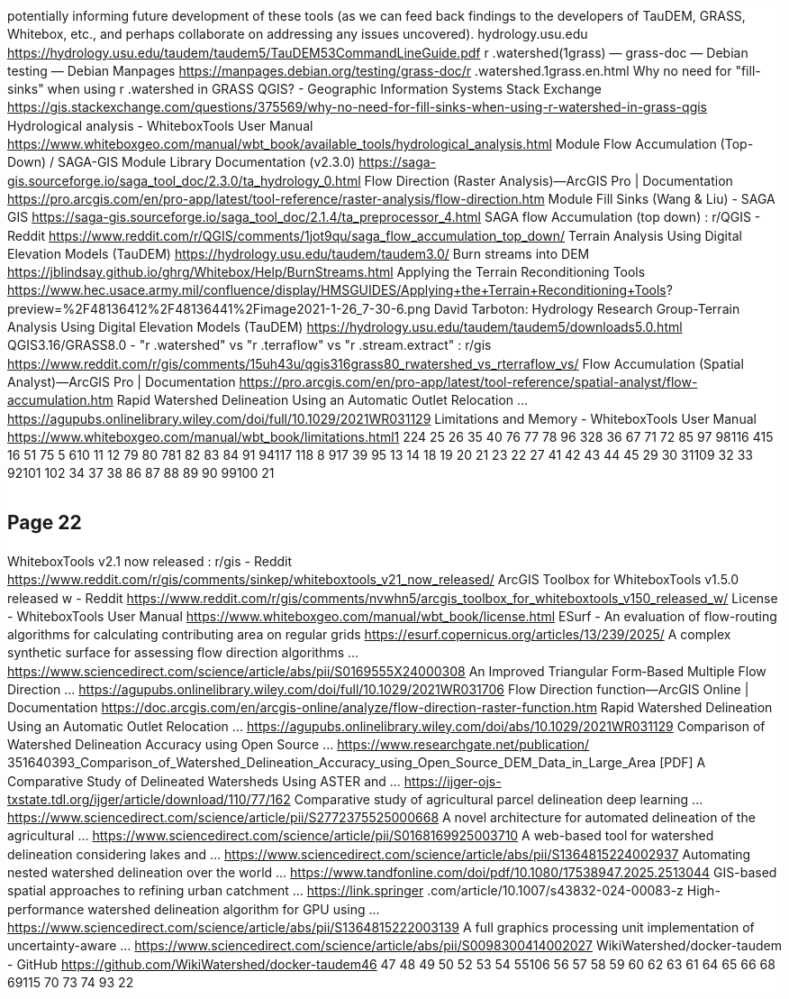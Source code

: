 potentially informing future development of these tools (as we can feed back findings to the developers of TauDEM, GRASS, Whitebox, etc., and perhaps collaborate on addressing any issues uncovered). hydrology.usu.edu https://hydrology.usu.edu/taudem/taudem5/TauDEM53CommandLineGuide.pdf r .watershed(1grass) — grass-doc — Debian testing — Debian Manpages https://manpages.debian.org/testing/grass-doc/r .watershed.1grass.en.html Why no need for "fill-sinks" when using r .watershed in GRASS QGIS? - Geographic Information Systems Stack Exchange https://gis.stackexchange.com/questions/375569/why-no-need-for-fill-sinks-when-using-r-watershed-in-grass-qgis Hydrological analysis - WhiteboxTools User Manual https://www.whiteboxgeo.com/manual/wbt_book/available_tools/hydrological_analysis.html Module Flow Accumulation (Top-Down) / SAGA-GIS Module Library Documentation (v2.3.0) https://saga-gis.sourceforge.io/saga_tool_doc/2.3.0/ta_hydrology_0.html Flow Direction (Raster Analysis)—ArcGIS Pro | Documentation https://pro.arcgis.com/en/pro-app/latest/tool-reference/raster-analysis/flow-direction.htm Module Fill Sinks (Wang & Liu) - SAGA GIS https://saga-gis.sourceforge.io/saga_tool_doc/2.1.4/ta_preprocessor_4.html SAGA flow Accumulation (top down) : r/QGIS - Reddit https://www.reddit.com/r/QGIS/comments/1jot9qu/saga_flow_accumulation_top_down/ Terrain Analysis Using Digital Elevation Models (TauDEM) https://hydrology.usu.edu/taudem/taudem3.0/ Burn streams into DEM https://jblindsay.github.io/ghrg/Whitebox/Help/BurnStreams.html Applying the Terrain Reconditioning Tools https://www.hec.usace.army.mil/confluence/display/HMSGUIDES/Applying+the+Terrain+Reconditioning+Tools? preview=%2F48136412%2F48136441%2Fimage2021-1-26_7-30-6.png David Tarboton: Hydrology Research Group-Terrain Analysis Using Digital Elevation Models (TauDEM) https://hydrology.usu.edu/taudem/taudem5/downloads5.0.html QGIS3.16/GRASS8.0 - "r .watershed" vs "r .terraflow" vs "r .stream.extract" : r/gis https://www.reddit.com/r/gis/comments/15uh43u/qgis316grass80_rwatershed_vs_rterraflow_vs/ Flow Accumulation (Spatial Analyst)—ArcGIS Pro | Documentation https://pro.arcgis.com/en/pro-app/latest/tool-reference/spatial-analyst/flow-accumulation.htm Rapid Watershed Delineation Using an Automatic Outlet Relocation ... https://agupubs.onlinelibrary.wiley.com/doi/full/10.1029/2021WR031129 Limitations and Memory - WhiteboxTools User Manual https://www.whiteboxgeo.com/manual/wbt_book/limitations.html1 224 25 26 35 40 76 77 78 96 328 36 67 71 72 85 97 98116 415 16 51 75 5 610 11 12 79 80 781 82 83 84 91 94117 118 8 917 39 95 13 14 18 19 20 21 23 22 27 41 42 43 44 45 29 30 31109 32 33 92101 102 34 37 38 86 87 88 89 90 99100 21



## Page 22

WhiteboxTools v2.1 now released : r/gis - Reddit https://www.reddit.com/r/gis/comments/sinkep/whiteboxtools_v21_now_released/ ArcGIS Toolbox for WhiteboxTools v1.5.0 released w - Reddit https://www.reddit.com/r/gis/comments/nvwhn5/arcgis_toolbox_for_whiteboxtools_v150_released_w/ License - WhiteboxTools User Manual https://www.whiteboxgeo.com/manual/wbt_book/license.html ESurf - An evaluation of flow-routing algorithms for calculating contributing area on regular grids https://esurf.copernicus.org/articles/13/239/2025/ A complex synthetic surface for assessing flow direction algorithms ... https://www.sciencedirect.com/science/article/abs/pii/S0169555X24000308 An Improved Triangular Form‐Based Multiple Flow Direction ... https://agupubs.onlinelibrary.wiley.com/doi/full/10.1029/2021WR031706 Flow Direction function—ArcGIS Online | Documentation https://doc.arcgis.com/en/arcgis-online/analyze/flow-direction-raster-function.htm Rapid Watershed Delineation Using an Automatic Outlet Relocation ... https://agupubs.onlinelibrary.wiley.com/doi/abs/10.1029/2021WR031129 Comparison of Watershed Delineation Accuracy using Open Source ... https://www.researchgate.net/publication/ 351640393_Comparison_of_Watershed_Delineation_Accuracy_using_Open_Source_DEM_Data_in_Large_Area [PDF] A Comparative Study of Delineated Watersheds Using ASTER and ... https://ijger-ojs-txstate.tdl.org/ijger/article/download/110/77/162 Comparative study of agricultural parcel delineation deep learning ... https://www.sciencedirect.com/science/article/pii/S2772375525000668 A novel architecture for automated delineation of the agricultural ... https://www.sciencedirect.com/science/article/pii/S0168169925003710 A web-based tool for watershed delineation considering lakes and ... https://www.sciencedirect.com/science/article/abs/pii/S1364815224002937 Automating nested watershed delineation over the world ... https://www.tandfonline.com/doi/pdf/10.1080/17538947.2025.2513044 GIS-based spatial approaches to refining urban catchment ... https://link.springer .com/article/10.1007/s43832-024-00083-z High-performance watershed delineation algorithm for GPU using ... https://www.sciencedirect.com/science/article/abs/pii/S1364815222003139 A full graphics processing unit implementation of uncertainty-aware ... https://www.sciencedirect.com/science/article/abs/pii/S0098300414002027 WikiWatershed/docker-taudem - GitHub https://github.com/WikiWatershed/docker-taudem46 47 48 49 50 52 53 54 55106 56 57 58 59 60 62 63 61 64 65 66 68 69115 70 73 74 93 22
